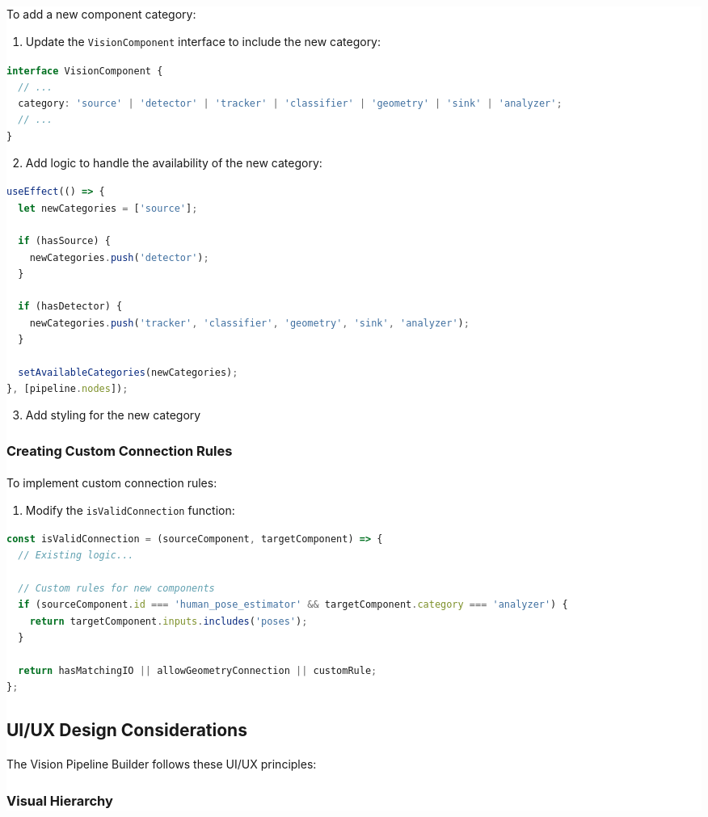 To add a new component category:

1. Update the `VisionComponent` interface to include the new category:

```typescript
interface VisionComponent {
  // ...
  category: 'source' | 'detector' | 'tracker' | 'classifier' | 'geometry' | 'sink' | 'analyzer';
  // ...
}
```

2. Add logic to handle the availability of the new category:

```typescript
useEffect(() => {
  let newCategories = ['source'];
  
  if (hasSource) {
    newCategories.push('detector');
  }
  
  if (hasDetector) {
    newCategories.push('tracker', 'classifier', 'geometry', 'sink', 'analyzer');
  }
  
  setAvailableCategories(newCategories);
}, [pipeline.nodes]);
```

3. Add styling for the new category

### Creating Custom Connection Rules

To implement custom connection rules:

1. Modify the `isValidConnection` function:

```typescript
const isValidConnection = (sourceComponent, targetComponent) => {
  // Existing logic...
  
  // Custom rules for new components
  if (sourceComponent.id === 'human_pose_estimator' && targetComponent.category === 'analyzer') {
    return targetComponent.inputs.includes('poses');
  }
  
  return hasMatchingIO || allowGeometryConnection || customRule;
};
```

## UI/UX Design Considerations

The Vision Pipeline Builder follows these UI/UX principles:

### Visual Hierarchy
